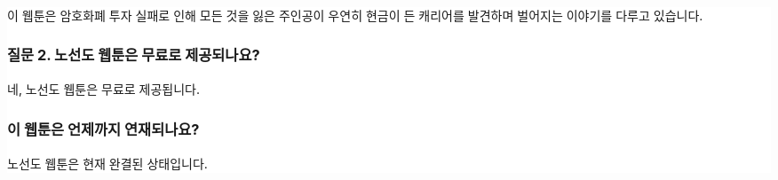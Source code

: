 <span itemprop="text">
<p>이 웹툰은 암호화폐 투자 실패로 인해 모든 것을 잃은 주인공이 우연히 현금이 든 캐리어를 발견하며 벌어지는 이야기를 다루고 있습니다.</p>
</span>
</div>
</div>
<div itemscope="" itemprop="mainEntity" itemtype="https://schema.org/Question">
<h3 id="질문_2" itemprop="name">질문 2. 노선도 웹툰은 무료로 제공되나요?</h3>
<div itemscope="" itemprop="acceptedAnswer" itemtype="https://schema.org/Answer">
<span itemprop="text">
<p>네, 노선도 웹툰은 무료로 제공됩니다.</p>
</span>
</div>
</div>
<div itemscope="" itemprop="mainEntity" itemtype="https://schema.org/Question">
<h3 id="질문_3" itemprop="name">이 웹툰은 언제까지 연재되나요?</h3>
<div itemscope="" itemprop="acceptedAnswer" itemtype="https://schema.org/Answer">
<span itemprop="text">
<p>노선도 웹툰은 현재 완결된 상태입니다.</p>
</span>
</div>
</div>
</blockquote>
</div>

